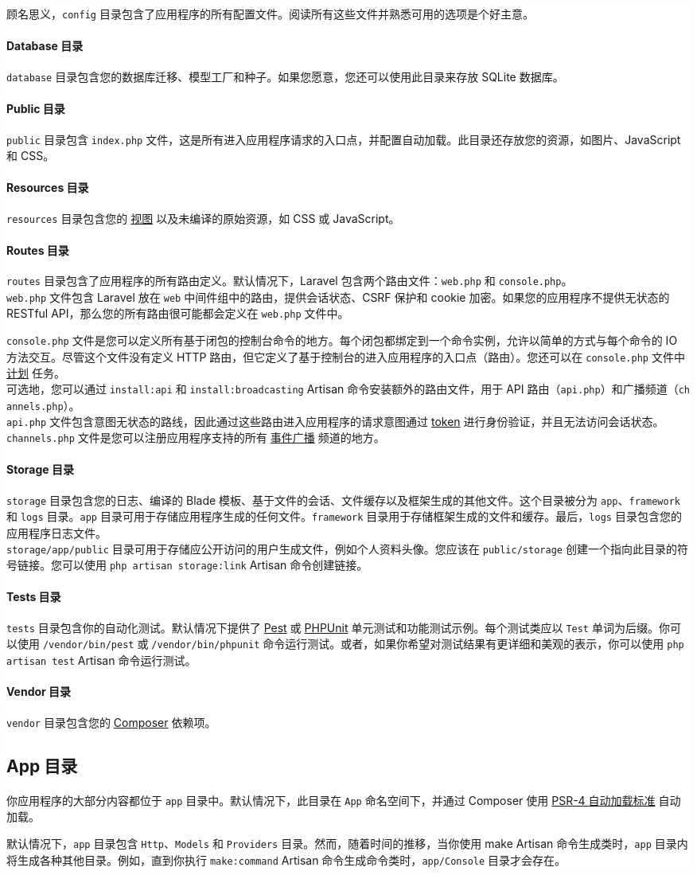 顾名思义，`config` 目录包含了应用程序的所有配置文件。阅读所有这些文件并熟悉可用的选项是个好主意。  

#### Database 目录

`database` 目录包含您的数据库迁移、模型工厂和种子。如果您愿意，您还可以使用此目录来存放 SQLite 数据库。  

#### Public 目录

`public` 目录包含 `index.php` 文件，这是所有进入应用程序请求的入口点，并配置自动加载。此目录还存放您的资源，如图片、JavaScript 和 CSS。  

#### Resources 目录

`resources` 目录包含您的 [视图](https://learnku.com/docs/laravel/11.x/viewsmd) 以及未编译的原始资源，如 CSS 或 JavaScript。  

#### Routes 目录

`routes` 目录包含了应用程序的所有路由定义。默认情况下，Laravel 包含两个路由文件：`web.php` 和 `console.php`。  
`web.php` 文件包含 Laravel 放在 `web` 中间件组中的路由，提供会话状态、CSRF 保护和 cookie 加密。如果您的应用程序不提供无状态的 RESTful API，那么您的所有路由很可能都会定义在 `web.php` 文件中。

`console.php` 文件是您可以定义所有基于闭包的控制台命令的地方。每个闭包都绑定到一个命令实例，允许以简单的方式与每个命令的 IO 方法交互。尽管这个文件没有定义 HTTP 路由，但它定义了基于控制台的进入应用程序的入口点（路由）。您还可以在 `console.php` 文件中 [计划](https://learnku.com/docs/laravel/11.x/schedulingmd) 任务。  
可选地，您可以通过 `install:api` 和 `install:broadcasting` Artisan 命令安装额外的路由文件，用于 API 路由（`api.php`）和广播频道（`channels.php`）。  
`api.php` 文件包含意图无状态的路线，因此通过这些路由进入应用程序的请求意图通过 [token](https://learnku.com/docs/laravel/11.x/sanctummd) 进行身份验证，并且无法访问会话状态。  
`channels.php` 文件是您可以注册应用程序支持的所有 [事件广播](https://learnku.com/docs/laravel/11.x/broadcastingmd) 频道的地方。  

#### Storage 目录

`storage` 目录包含您的日志、编译的 Blade 模板、基于文件的会话、文件缓存以及框架生成的其他文件。这个目录被分为 `app`、`framework` 和 `logs` 目录。`app` 目录可用于存储应用程序生成的任何文件。`framework` 目录用于存储框架生成的文件和缓存。最后，`logs` 目录包含您的应用程序日志文件。  
`storage/app/public` 目录可用于存储应公开访问的用户生成文件，例如个人资料头像。您应该在 `public/storage` 创建一个指向此目录的符号链接。您可以使用 `php artisan storage:link` Artisan 命令创建链接。

#### Tests 目录

`tests` 目录包含你的自动化测试。默认情况下提供了 [Pest](https://pestphp.com/) 或 [PHPUnit](https://phpunit.de/) 单元测试和功能测试示例。每个测试类应以 `Test` 单词为后缀。你可以使用 `/vendor/bin/pest` 或 `/vendor/bin/phpunit` 命令运行测试。或者，如果你希望对测试结果有更详细和美观的表示，你可以使用 `php artisan test` Artisan 命令运行测试。

#### Vendor 目录

`vendor` 目录包含您的 [Composer](https://getcomposer.org/) 依赖项。

## App 目录

你应用程序的大部分内容都位于 `app` 目录中。默认情况下，此目录在 `App` 命名空间下，并通过 Composer 使用 [PSR-4 自动加载标准](https://www.php-fig.org/psr/psr-4/) 自动加载。

默认情况下，`app` 目录包含 `Http`、`Models` 和 `Providers` 目录。然而，随着时间的推移，当你使用 make Artisan 命令生成类时，`app` 目录内将生成各种其他目录。例如，直到你执行 `make:command` Artisan 命令生成命令类时，`app/Console` 目录才会存在。
